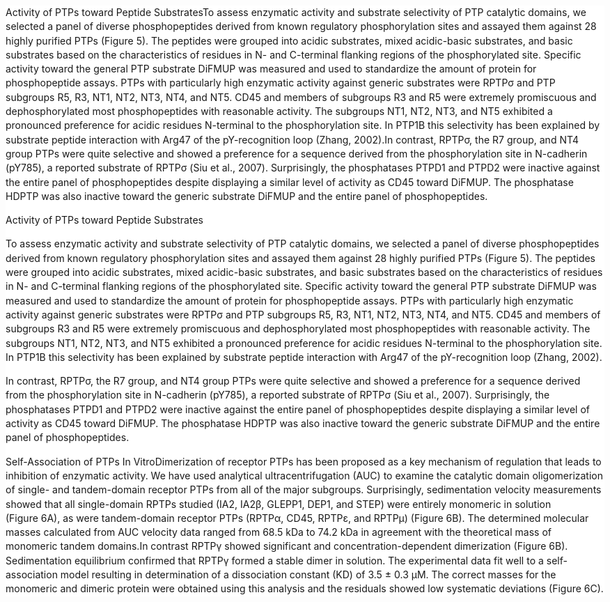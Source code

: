 Activity of PTPs toward Peptide SubstratesTo assess enzymatic activity and substrate selectivity of PTP catalytic domains, we selected a panel of diverse phosphopeptides derived from known regulatory phosphorylation sites and assayed them against 28 highly purified PTPs (Figure 5). The peptides were grouped into acidic substrates, mixed acidic-basic substrates, and basic substrates based on the characteristics of residues in N- and C-terminal flanking regions of the phosphorylated site. Specific activity toward the general PTP substrate DiFMUP was measured and used to standardize the amount of protein for phosphopeptide assays. PTPs with particularly high enzymatic activity against generic substrates were RPTPσ and PTP subgroups R5, R3, NT1, NT2, NT3, NT4, and NT5. CD45 and members of subgroups R3 and R5 were extremely promiscuous and dephosphorylated most phosphopeptides with reasonable activity. The subgroups NT1, NT2, NT3, and NT5 exhibited a pronounced preference for acidic residues N-terminal to the phosphorylation site. In PTP1B this selectivity has been explained by substrate peptide interaction with Arg47 of the pY-recognition loop (Zhang, 2002).In contrast, RPTPσ, the R7 group, and NT4 group PTPs were quite selective and showed a preference for a sequence derived from the phosphorylation site in N-cadherin (pY785), a reported substrate of RPTPσ (Siu et al., 2007). Surprisingly, the phosphatases PTPD1 and PTPD2 were inactive against the entire panel of phosphopeptides despite displaying a similar level of activity as CD45 toward DiFMUP. The phosphatase HDPTP was also inactive toward the generic substrate DiFMUP and the entire panel of phosphopeptides.

Activity of PTPs toward Peptide Substrates

To assess enzymatic activity and substrate selectivity of PTP catalytic domains, we selected a panel of diverse phosphopeptides derived from known regulatory phosphorylation sites and assayed them against 28 highly purified PTPs (Figure 5). The peptides were grouped into acidic substrates, mixed acidic-basic substrates, and basic substrates based on the characteristics of residues in N- and C-terminal flanking regions of the phosphorylated site. Specific activity toward the general PTP substrate DiFMUP was measured and used to standardize the amount of protein for phosphopeptide assays. PTPs with particularly high enzymatic activity against generic substrates were RPTPσ and PTP subgroups R5, R3, NT1, NT2, NT3, NT4, and NT5. CD45 and members of subgroups R3 and R5 were extremely promiscuous and dephosphorylated most phosphopeptides with reasonable activity. The subgroups NT1, NT2, NT3, and NT5 exhibited a pronounced preference for acidic residues N-terminal to the phosphorylation site. In PTP1B this selectivity has been explained by substrate peptide interaction with Arg47 of the pY-recognition loop (Zhang, 2002).

In contrast, RPTPσ, the R7 group, and NT4 group PTPs were quite selective and showed a preference for a sequence derived from the phosphorylation site in N-cadherin (pY785), a reported substrate of RPTPσ (Siu et al., 2007). Surprisingly, the phosphatases PTPD1 and PTPD2 were inactive against the entire panel of phosphopeptides despite displaying a similar level of activity as CD45 toward DiFMUP. The phosphatase HDPTP was also inactive toward the generic substrate DiFMUP and the entire panel of phosphopeptides.

Self-Association of PTPs In VitroDimerization of receptor PTPs has been proposed as a key mechanism of regulation that leads to inhibition of enzymatic activity. We have used analytical ultracentrifugation (AUC) to examine the catalytic domain oligomerization of single- and tandem-domain receptor PTPs from all of the major subgroups. Surprisingly, sedimentation velocity measurements showed that all single-domain RPTPs studied (IA2, IA2β, GLEPP1, DEP1, and STEP) were entirely monomeric in solution (Figure 6A), as were tandem-domain receptor PTPs (RPTPα, CD45, RPTPɛ, and RPTPμ) (Figure 6B). The determined molecular masses calculated from AUC velocity data ranged from 68.5 kDa to 74.2 kDa in agreement with the theoretical mass of monomeric tandem domains.In contrast RPTPγ showed significant and concentration-dependent dimerization (Figure 6B). Sedimentation equilibrium confirmed that RPTPγ formed a stable dimer in solution. The experimental data fit well to a self-association model resulting in determination of a dissociation constant (KD) of 3.5 ± 0.3 μM. The correct masses for the monomeric and dimeric protein were obtained using this analysis and the residuals showed low systematic deviations (Figure 6C).
